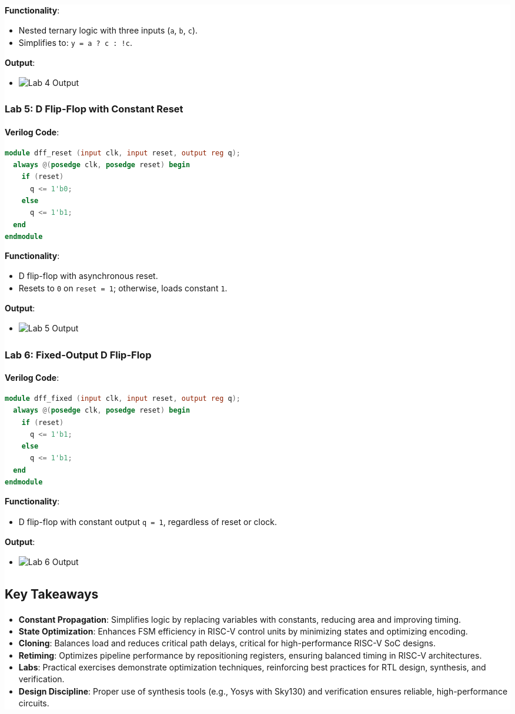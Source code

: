 **Functionality**:
- Nested ternary logic with three inputs (`a`, `b`, `c`).
- Simplifies to: `y = a ? c : !c`.

**Output**:
- ![Lab 4 Output](images/opt4.png)

### Lab 5: D Flip-Flop with Constant Reset

**Verilog Code**:

```verilog
module dff_reset (input clk, input reset, output reg q);
  always @(posedge clk, posedge reset) begin
    if (reset)
      q <= 1'b0;
    else
      q <= 1'b1;
  end
endmodule
```

**Functionality**:
- D flip-flop with asynchronous reset.
- Resets to `0` on `reset = 1`; otherwise, loads constant `1`.

**Output**:
- ![Lab 5 Output](images/dff_const1.png)

### Lab 6: Fixed-Output D Flip-Flop

**Verilog Code**:

```verilog
module dff_fixed (input clk, input reset, output reg q);
  always @(posedge clk, posedge reset) begin
    if (reset)
      q <= 1'b1;
    else
      q <= 1'b1;
  end
endmodule
```

**Functionality**:
- D flip-flop with constant output `q = 1`, regardless of reset or clock.

**Output**:
- ![Lab 6 Output](images/dff_const2.png)

## Key Takeaways

- **Constant Propagation**: Simplifies logic by replacing variables with constants, reducing area and improving timing.
- **State Optimization**: Enhances FSM efficiency in RISC-V control units by minimizing states and optimizing encoding.
- **Cloning**: Balances load and reduces critical path delays, critical for high-performance RISC-V SoC designs.
- **Retiming**: Optimizes pipeline performance by repositioning registers, ensuring balanced timing in RISC-V architectures.
- **Labs**: Practical exercises demonstrate optimization techniques, reinforcing best practices for RTL design, synthesis, and verification.
- **Design Discipline**: Proper use of synthesis tools (e.g., Yosys with Sky130) and verification ensures reliable, high-performance circuits.
